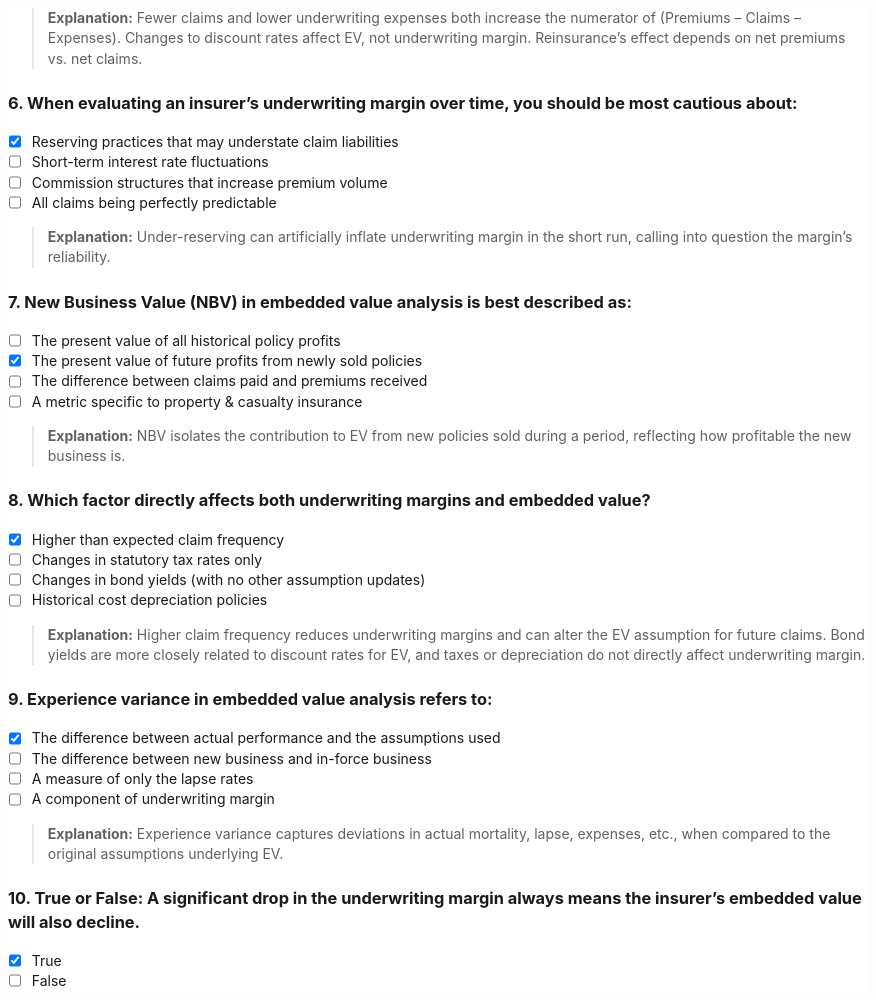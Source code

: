 > **Explanation:** Fewer claims and lower underwriting expenses both increase the numerator of (Premiums – Claims – Expenses). Changes to discount rates affect EV, not underwriting margin. Reinsurance’s effect depends on net premiums vs. net claims.

### 6. When evaluating an insurer’s underwriting margin over time, you should be most cautious about:

- [x] Reserving practices that may understate claim liabilities
- [ ] Short-term interest rate fluctuations
- [ ] Commission structures that increase premium volume
- [ ] All claims being perfectly predictable

> **Explanation:** Under-reserving can artificially inflate underwriting margin in the short run, calling into question the margin’s reliability.

### 7. New Business Value (NBV) in embedded value analysis is best described as:

- [ ] The present value of all historical policy profits
- [x] The present value of future profits from newly sold policies
- [ ] The difference between claims paid and premiums received
- [ ] A metric specific to property & casualty insurance

> **Explanation:** NBV isolates the contribution to EV from new policies sold during a period, reflecting how profitable the new business is.

### 8. Which factor directly affects both underwriting margins and embedded value?

- [x] Higher than expected claim frequency
- [ ] Changes in statutory tax rates only
- [ ] Changes in bond yields (with no other assumption updates)
- [ ] Historical cost depreciation policies

> **Explanation:** Higher claim frequency reduces underwriting margins and can alter the EV assumption for future claims. Bond yields are more closely related to discount rates for EV, and taxes or depreciation do not directly affect underwriting margin.

### 9. Experience variance in embedded value analysis refers to:

- [x] The difference between actual performance and the assumptions used
- [ ] The difference between new business and in-force business
- [ ] A measure of only the lapse rates
- [ ] A component of underwriting margin

> **Explanation:** Experience variance captures deviations in actual mortality, lapse, expenses, etc., when compared to the original assumptions underlying EV.

### 10. True or False: A significant drop in the underwriting margin always means the insurer’s embedded value will also decline.

- [x] True
- [ ] False
